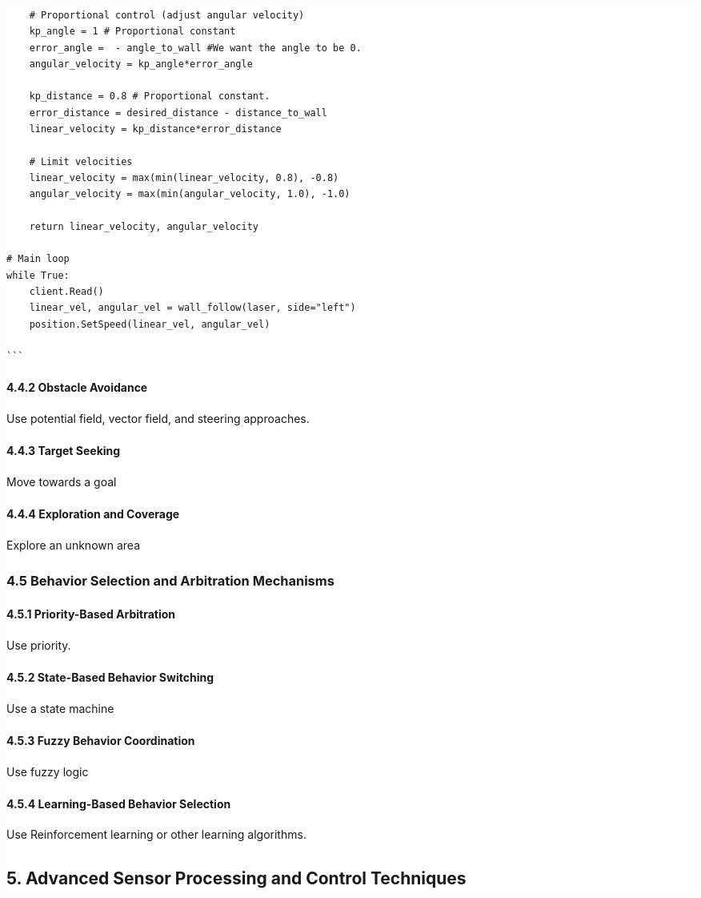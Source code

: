         # Proportional control (adjust angular velocity)
        kp_angle = 1 # Proportional constant
        error_angle =  - angle_to_wall #We want the angle to be 0.
        angular_velocity = kp_angle*error_angle

        kp_distance = 0.8 # Proportional constant.
        error_distance = desired_distance - distance_to_wall
        linear_velocity = kp_distance*error_distance
        
        # Limit velocities
        linear_velocity = max(min(linear_velocity, 0.8), -0.8)
        angular_velocity = max(min(angular_velocity, 1.0), -1.0)

        return linear_velocity, angular_velocity

    # Main loop
    while True:
        client.Read()
        linear_vel, angular_vel = wall_follow(laser, side="left")
        position.SetSpeed(linear_vel, angular_vel)

    ```

#### 4.4.2 Obstacle Avoidance
Use potential field, vector field, and steering approaches.

#### 4.4.3 Target Seeking
Move towards a goal

#### 4.4.4 Exploration and Coverage
Explore an unknown area

### 4.5 Behavior Selection and Arbitration Mechanisms

#### 4.5.1 Priority-Based Arbitration
Use priority.

#### 4.5.2 State-Based Behavior Switching
Use a state machine

#### 4.5.3 Fuzzy Behavior Coordination
Use fuzzy logic

#### 4.5.4 Learning-Based Behavior Selection
Use Reinforcement learning or other learning algorithms.

## 5. Advanced Sensor Processing and Control Techniques
